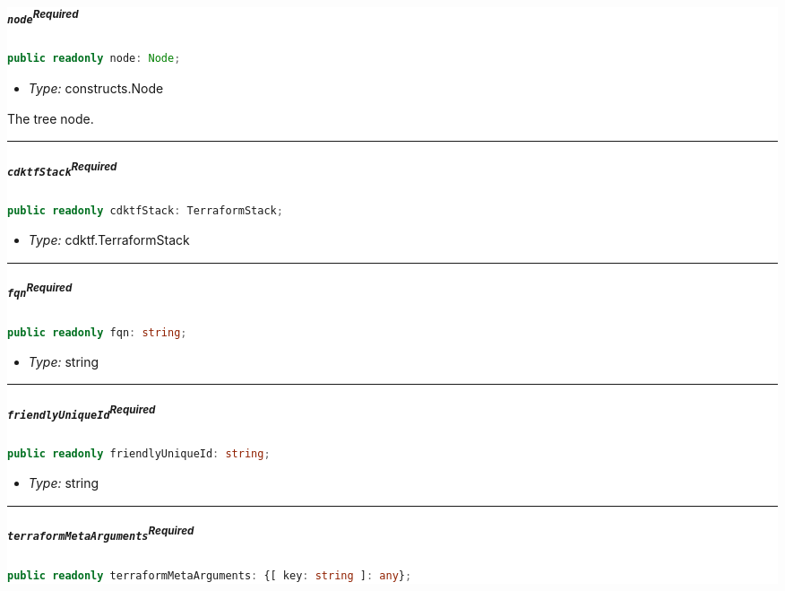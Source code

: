 
##### `node`<sup>Required</sup> <a name="node" id="@cdktf/provider-gitlab.dataGitlabProjectEnvironments.DataGitlabProjectEnvironments.property.node"></a>

```typescript
public readonly node: Node;
```

- *Type:* constructs.Node

The tree node.

---

##### `cdktfStack`<sup>Required</sup> <a name="cdktfStack" id="@cdktf/provider-gitlab.dataGitlabProjectEnvironments.DataGitlabProjectEnvironments.property.cdktfStack"></a>

```typescript
public readonly cdktfStack: TerraformStack;
```

- *Type:* cdktf.TerraformStack

---

##### `fqn`<sup>Required</sup> <a name="fqn" id="@cdktf/provider-gitlab.dataGitlabProjectEnvironments.DataGitlabProjectEnvironments.property.fqn"></a>

```typescript
public readonly fqn: string;
```

- *Type:* string

---

##### `friendlyUniqueId`<sup>Required</sup> <a name="friendlyUniqueId" id="@cdktf/provider-gitlab.dataGitlabProjectEnvironments.DataGitlabProjectEnvironments.property.friendlyUniqueId"></a>

```typescript
public readonly friendlyUniqueId: string;
```

- *Type:* string

---

##### `terraformMetaArguments`<sup>Required</sup> <a name="terraformMetaArguments" id="@cdktf/provider-gitlab.dataGitlabProjectEnvironments.DataGitlabProjectEnvironments.property.terraformMetaArguments"></a>

```typescript
public readonly terraformMetaArguments: {[ key: string ]: any};
```
